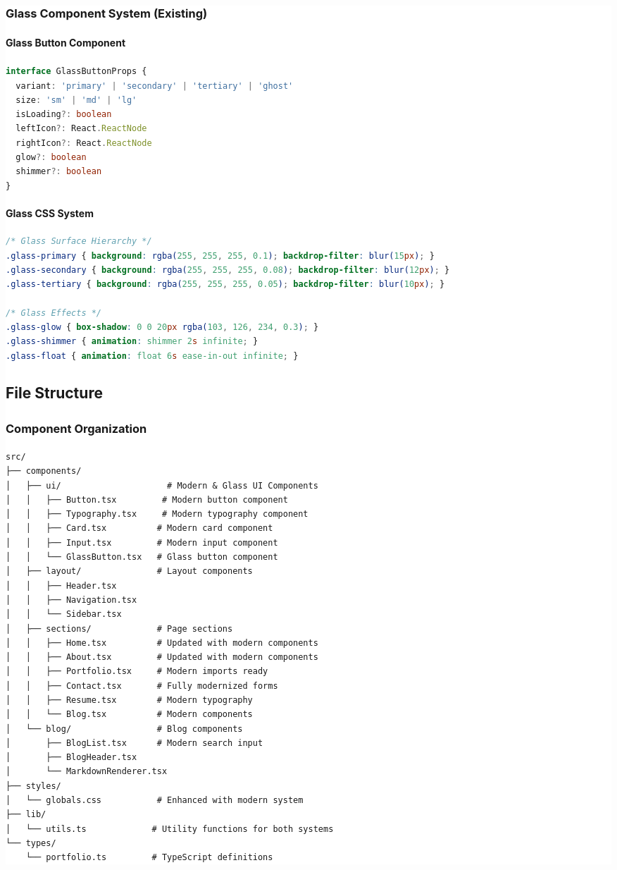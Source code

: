 ### Glass Component System (Existing)

#### Glass Button Component
```typescript
interface GlassButtonProps {
  variant: 'primary' | 'secondary' | 'tertiary' | 'ghost'
  size: 'sm' | 'md' | 'lg'
  isLoading?: boolean
  leftIcon?: React.ReactNode
  rightIcon?: React.ReactNode
  glow?: boolean
  shimmer?: boolean
}
```

#### Glass CSS System
```css
/* Glass Surface Hierarchy */
.glass-primary { background: rgba(255, 255, 255, 0.1); backdrop-filter: blur(15px); }
.glass-secondary { background: rgba(255, 255, 255, 0.08); backdrop-filter: blur(12px); }
.glass-tertiary { background: rgba(255, 255, 255, 0.05); backdrop-filter: blur(10px); }

/* Glass Effects */
.glass-glow { box-shadow: 0 0 20px rgba(103, 126, 234, 0.3); }
.glass-shimmer { animation: shimmer 2s infinite; }
.glass-float { animation: float 6s ease-in-out infinite; }
```

## File Structure

### Component Organization
```
src/
├── components/
│   ├── ui/                     # Modern & Glass UI Components
│   │   ├── Button.tsx         # Modern button component
│   │   ├── Typography.tsx     # Modern typography component
│   │   ├── Card.tsx          # Modern card component
│   │   ├── Input.tsx         # Modern input component
│   │   └── GlassButton.tsx   # Glass button component
│   ├── layout/               # Layout components
│   │   ├── Header.tsx
│   │   ├── Navigation.tsx
│   │   └── Sidebar.tsx
│   ├── sections/             # Page sections
│   │   ├── Home.tsx          # Updated with modern components
│   │   ├── About.tsx         # Updated with modern components
│   │   ├── Portfolio.tsx     # Modern imports ready
│   │   ├── Contact.tsx       # Fully modernized forms
│   │   ├── Resume.tsx        # Modern typography
│   │   └── Blog.tsx          # Modern components
│   └── blog/                 # Blog components
│       ├── BlogList.tsx      # Modern search input
│       ├── BlogHeader.tsx
│       └── MarkdownRenderer.tsx
├── styles/
│   └── globals.css           # Enhanced with modern system
├── lib/
│   └── utils.ts             # Utility functions for both systems
└── types/
    └── portfolio.ts         # TypeScript definitions
```
